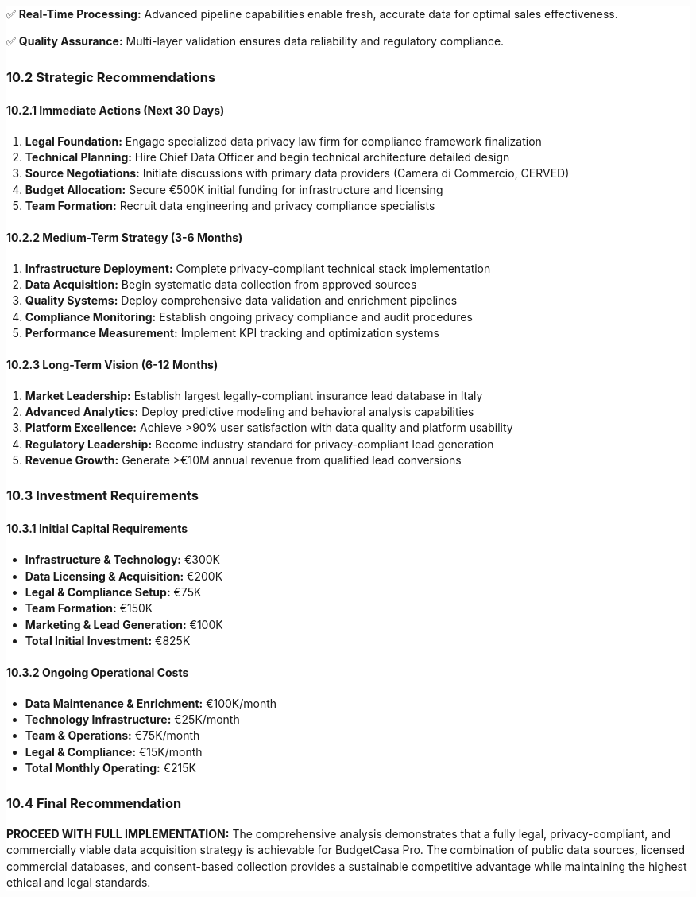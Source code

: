✅ **Real-Time Processing:** Advanced pipeline capabilities enable fresh, accurate data for optimal sales effectiveness.

✅ **Quality Assurance:** Multi-layer validation ensures data reliability and regulatory compliance.

### 10.2 Strategic Recommendations

#### **10.2.1 Immediate Actions (Next 30 Days)**
1. **Legal Foundation:** Engage specialized data privacy law firm for compliance framework finalization
2. **Technical Planning:** Hire Chief Data Officer and begin technical architecture detailed design  
3. **Source Negotiations:** Initiate discussions with primary data providers (Camera di Commercio, CERVED)
4. **Budget Allocation:** Secure €500K initial funding for infrastructure and licensing
5. **Team Formation:** Recruit data engineering and privacy compliance specialists

#### **10.2.2 Medium-Term Strategy (3-6 Months)**
1. **Infrastructure Deployment:** Complete privacy-compliant technical stack implementation
2. **Data Acquisition:** Begin systematic data collection from approved sources
3. **Quality Systems:** Deploy comprehensive data validation and enrichment pipelines
4. **Compliance Monitoring:** Establish ongoing privacy compliance and audit procedures
5. **Performance Measurement:** Implement KPI tracking and optimization systems

#### **10.2.3 Long-Term Vision (6-12 Months)**
1. **Market Leadership:** Establish largest legally-compliant insurance lead database in Italy
2. **Advanced Analytics:** Deploy predictive modeling and behavioral analysis capabilities
3. **Platform Excellence:** Achieve >90% user satisfaction with data quality and platform usability
4. **Regulatory Leadership:** Become industry standard for privacy-compliant lead generation
5. **Revenue Growth:** Generate >€10M annual revenue from qualified lead conversions

### 10.3 Investment Requirements

#### **10.3.1 Initial Capital Requirements**
- **Infrastructure & Technology:** €300K
- **Data Licensing & Acquisition:** €200K  
- **Legal & Compliance Setup:** €75K
- **Team Formation:** €150K
- **Marketing & Lead Generation:** €100K
- **Total Initial Investment:** €825K

#### **10.3.2 Ongoing Operational Costs**
- **Data Maintenance & Enrichment:** €100K/month
- **Technology Infrastructure:** €25K/month
- **Team & Operations:** €75K/month
- **Legal & Compliance:** €15K/month
- **Total Monthly Operating:** €215K

### 10.4 Final Recommendation

**PROCEED WITH FULL IMPLEMENTATION:** The comprehensive analysis demonstrates that a fully legal, privacy-compliant, and commercially viable data acquisition strategy is achievable for BudgetCasa Pro. The combination of public data sources, licensed commercial databases, and consent-based collection provides a sustainable competitive advantage while maintaining the highest ethical and legal standards.
